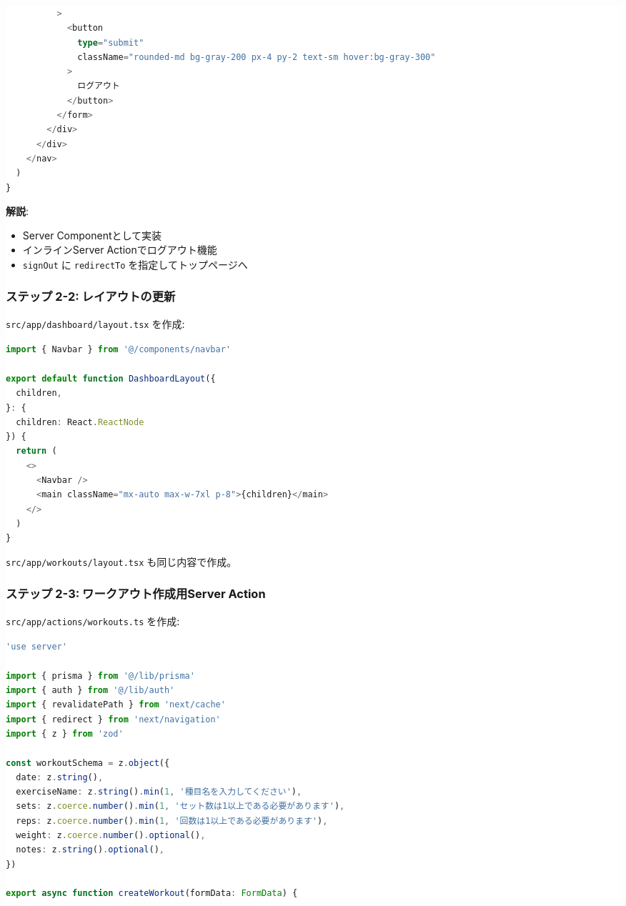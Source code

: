 ```typescript
          >
            <button
              type="submit"
              className="rounded-md bg-gray-200 px-4 py-2 text-sm hover:bg-gray-300"
            >
              ログアウト
            </button>
          </form>
        </div>
      </div>
    </nav>
  )
}
```

**解説**:
- Server Componentとして実装
- インラインServer Actionでログアウト機能
- `signOut` に `redirectTo` を指定してトップページへ

### ステップ 2-2: レイアウトの更新

`src/app/dashboard/layout.tsx` を作成:

```typescript
import { Navbar } from '@/components/navbar'

export default function DashboardLayout({
  children,
}: {
  children: React.ReactNode
}) {
  return (
    <>
      <Navbar />
      <main className="mx-auto max-w-7xl p-8">{children}</main>
    </>
  )
}
```

`src/app/workouts/layout.tsx` も同じ内容で作成。

### ステップ 2-3: ワークアウト作成用Server Action

`src/app/actions/workouts.ts` を作成:

```typescript
'use server'

import { prisma } from '@/lib/prisma'
import { auth } from '@/lib/auth'
import { revalidatePath } from 'next/cache'
import { redirect } from 'next/navigation'
import { z } from 'zod'

const workoutSchema = z.object({
  date: z.string(),
  exerciseName: z.string().min(1, '種目名を入力してください'),
  sets: z.coerce.number().min(1, 'セット数は1以上である必要があります'),
  reps: z.coerce.number().min(1, '回数は1以上である必要があります'),
  weight: z.coerce.number().optional(),
  notes: z.string().optional(),
})

export async function createWorkout(formData: FormData) {
```